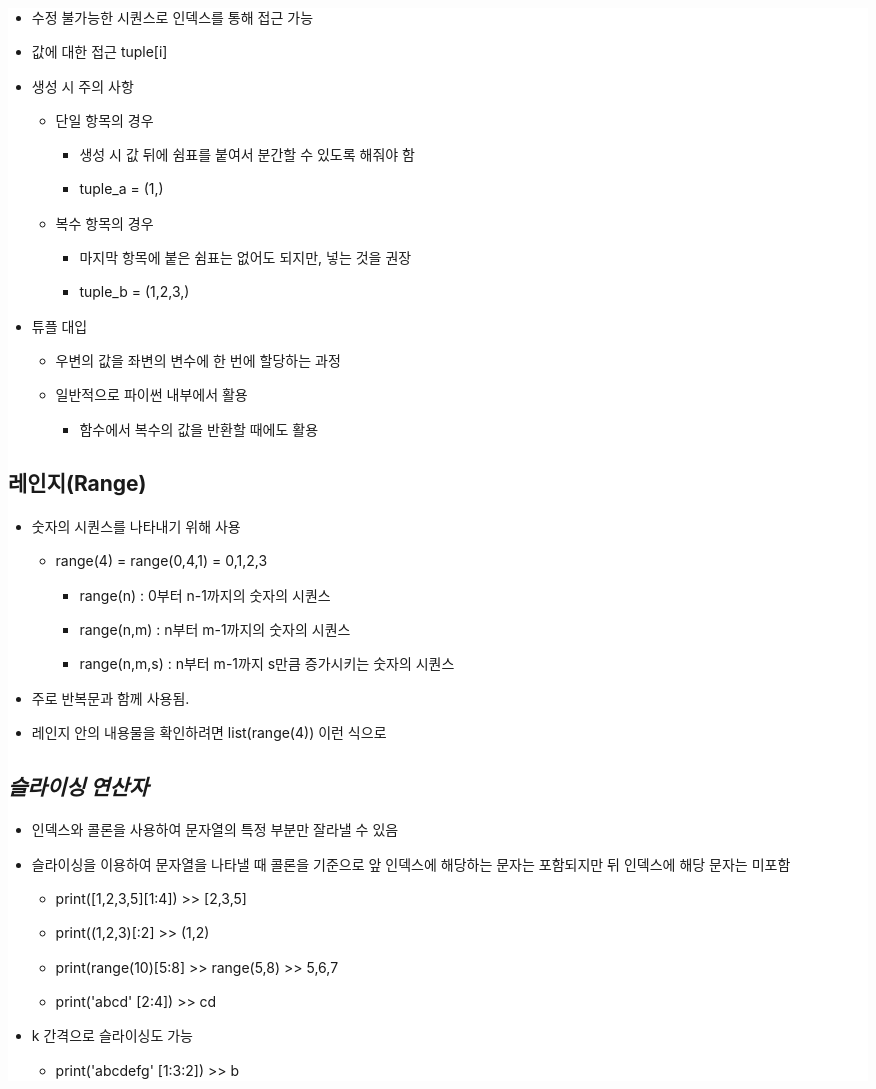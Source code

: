 - 수정 불가능한 시퀀스로 인덱스를 통해 접근 가능

- 값에 대한 접근 tuple[i]

- 생성 시 주의 사항
  
  - 단일 항목의 경우
    
    - 생성 시 값 뒤에 쉼표를 붙여서 분간할 수 있도록 해줘야 함 
    
    - tuple_a = (1,)
  
  - 복수 항목의 경우
    
    - 마지막 항목에 붙은 쉼표는 없어도 되지만, 넣는 것을 권장
    
    - tuple_b = (1,2,3,)

- 튜플 대입
  
  - 우변의 값을 좌변의 변수에 한 번에 할당하는 과정
  
  - 일반적으로 파이썬 내부에서 활용
    
    - 함수에서 복수의 값을 반환할 때에도 활용

## 

## 레인지(Range)

- 숫자의 시퀀스를 나타내기 위해 사용
  
  - range(4) = range(0,4,1) = 0,1,2,3
    
    - range(n) : 0부터 n-1까지의 숫자의 시퀀스
    
    - range(n,m) : n부터 m-1까지의 숫자의 시퀀스
    
    - range(n,m,s) : n부터 m-1까지 s만큼 증가시키는 숫자의 시퀀스

- 주로 반복문과 함께 사용됨.

- 레인지 안의 내용물을 확인하려면 list(range(4)) 이런 식으로

## ***슬라이싱 연산자***

- 인덱스와 콜론을 사용하여 문자열의 특정 부분만 잘라낼 수 있음

- 슬라이싱을 이용하여 문자열을 나타낼 때 콜론을 기준으로 
  앞 인덱스에 해당하는 문자는 포함되지만 뒤 인덱스에 해당 문자는 미포함
  
  - print([1,2,3,5][1:4])  >> [2,3,5]
  
  - print((1,2,3)[:2]  >>  (1,2)
  
  - print(range(10)[5:8]  >> range(5,8)  >> 5,6,7
  
  - print('abcd' [2:4])  >> cd

- k 간격으로 슬라이싱도 가능
  
  - print('abcdefg' [1:3:2])  >> b
